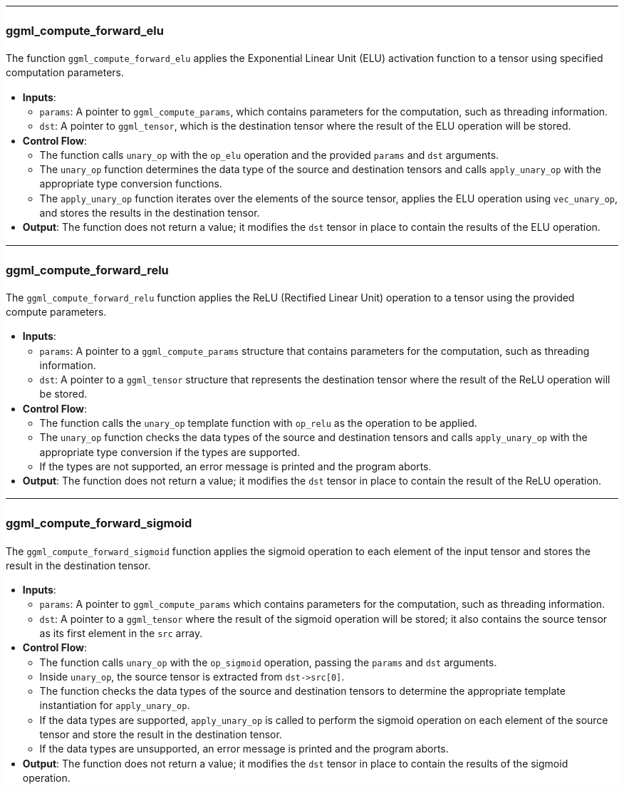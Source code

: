 
---
### ggml\_compute\_forward\_elu
The function `ggml_compute_forward_elu` applies the Exponential Linear Unit (ELU) activation function to a tensor using specified computation parameters.
- **Inputs**:
    - `params`: A pointer to `ggml_compute_params`, which contains parameters for the computation, such as threading information.
    - `dst`: A pointer to `ggml_tensor`, which is the destination tensor where the result of the ELU operation will be stored.
- **Control Flow**:
    - The function calls `unary_op` with the `op_elu` operation and the provided `params` and `dst` arguments.
    - The `unary_op` function determines the data type of the source and destination tensors and calls `apply_unary_op` with the appropriate type conversion functions.
    - The `apply_unary_op` function iterates over the elements of the source tensor, applies the ELU operation using `vec_unary_op`, and stores the results in the destination tensor.
- **Output**: The function does not return a value; it modifies the `dst` tensor in place to contain the results of the ELU operation.


---
### ggml\_compute\_forward\_relu
The `ggml_compute_forward_relu` function applies the ReLU (Rectified Linear Unit) operation to a tensor using the provided compute parameters.
- **Inputs**:
    - `params`: A pointer to a `ggml_compute_params` structure that contains parameters for the computation, such as threading information.
    - `dst`: A pointer to a `ggml_tensor` structure that represents the destination tensor where the result of the ReLU operation will be stored.
- **Control Flow**:
    - The function calls the `unary_op` template function with `op_relu` as the operation to be applied.
    - The `unary_op` function checks the data types of the source and destination tensors and calls `apply_unary_op` with the appropriate type conversion if the types are supported.
    - If the types are not supported, an error message is printed and the program aborts.
- **Output**: The function does not return a value; it modifies the `dst` tensor in place to contain the result of the ReLU operation.


---
### ggml\_compute\_forward\_sigmoid
The `ggml_compute_forward_sigmoid` function applies the sigmoid operation to each element of the input tensor and stores the result in the destination tensor.
- **Inputs**:
    - `params`: A pointer to `ggml_compute_params` which contains parameters for the computation, such as threading information.
    - `dst`: A pointer to a `ggml_tensor` where the result of the sigmoid operation will be stored; it also contains the source tensor as its first element in the `src` array.
- **Control Flow**:
    - The function calls `unary_op` with the `op_sigmoid` operation, passing the `params` and `dst` arguments.
    - Inside `unary_op`, the source tensor is extracted from `dst->src[0]`.
    - The function checks the data types of the source and destination tensors to determine the appropriate template instantiation for `apply_unary_op`.
    - If the data types are supported, `apply_unary_op` is called to perform the sigmoid operation on each element of the source tensor and store the result in the destination tensor.
    - If the data types are unsupported, an error message is printed and the program aborts.
- **Output**: The function does not return a value; it modifies the `dst` tensor in place to contain the results of the sigmoid operation.
